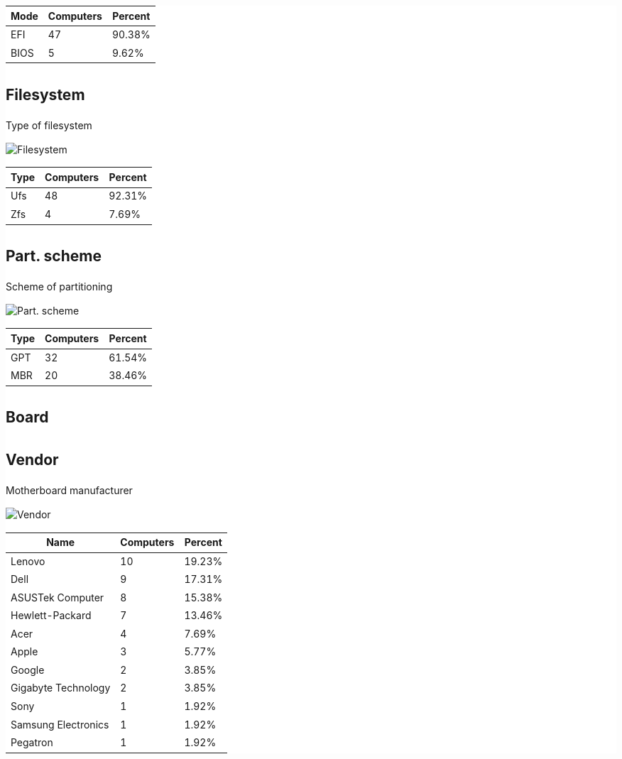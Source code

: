 
| Mode | Computers | Percent |
|------|-----------|---------|
| EFI  | 47        | 90.38%  |
| BIOS | 5         | 9.62%   |

Filesystem
----------

Type of filesystem

![Filesystem](./images/pie_chart_bsd/os_filesystem.svg)


| Type | Computers | Percent |
|------|-----------|---------|
| Ufs  | 48        | 92.31%  |
| Zfs  | 4         | 7.69%   |

Part. scheme
------------

Scheme of partitioning

![Part. scheme](./images/pie_chart_bsd/os_part_scheme.svg)


| Type | Computers | Percent |
|------|-----------|---------|
| GPT  | 32        | 61.54%  |
| MBR  | 20        | 38.46%  |

Board
-----

Vendor
------

Motherboard manufacturer

![Vendor](./images/pie_chart_bsd/node_vendor.svg)


| Name                | Computers | Percent |
|---------------------|-----------|---------|
| Lenovo              | 10        | 19.23%  |
| Dell                | 9         | 17.31%  |
| ASUSTek Computer    | 8         | 15.38%  |
| Hewlett-Packard     | 7         | 13.46%  |
| Acer                | 4         | 7.69%   |
| Apple               | 3         | 5.77%   |
| Google              | 2         | 3.85%   |
| Gigabyte Technology | 2         | 3.85%   |
| Sony                | 1         | 1.92%   |
| Samsung Electronics | 1         | 1.92%   |
| Pegatron            | 1         | 1.92%   |